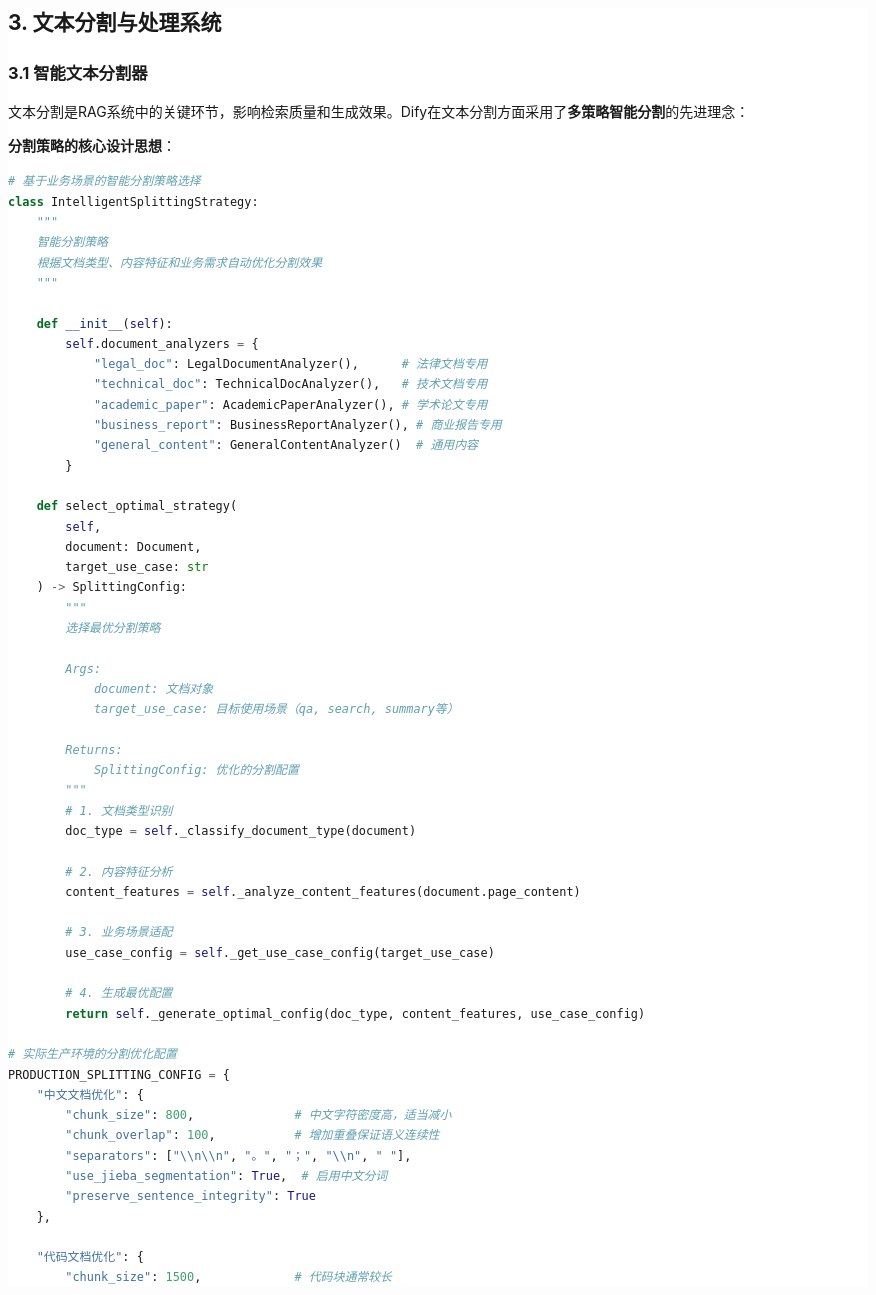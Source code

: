 ## 3. 文本分割与处理系统

### 3.1 智能文本分割器

文本分割是RAG系统中的关键环节，影响检索质量和生成效果。Dify在文本分割方面采用了**多策略智能分割**的先进理念：

**分割策略的核心设计思想**：
```python
# 基于业务场景的智能分割策略选择
class IntelligentSplittingStrategy:
    """
    智能分割策略
    根据文档类型、内容特征和业务需求自动优化分割效果
    """
    
    def __init__(self):
        self.document_analyzers = {
            "legal_doc": LegalDocumentAnalyzer(),      # 法律文档专用
            "technical_doc": TechnicalDocAnalyzer(),   # 技术文档专用  
            "academic_paper": AcademicPaperAnalyzer(), # 学术论文专用
            "business_report": BusinessReportAnalyzer(), # 商业报告专用
            "general_content": GeneralContentAnalyzer()  # 通用内容
        }
    
    def select_optimal_strategy(
        self, 
        document: Document,
        target_use_case: str
    ) -> SplittingConfig:
        """
        选择最优分割策略
        
        Args:
            document: 文档对象
            target_use_case: 目标使用场景（qa, search, summary等）
            
        Returns:
            SplittingConfig: 优化的分割配置
        """
        # 1. 文档类型识别
        doc_type = self._classify_document_type(document)
        
        # 2. 内容特征分析
        content_features = self._analyze_content_features(document.page_content)
        
        # 3. 业务场景适配
        use_case_config = self._get_use_case_config(target_use_case)
        
        # 4. 生成最优配置
        return self._generate_optimal_config(doc_type, content_features, use_case_config)

# 实际生产环境的分割优化配置
PRODUCTION_SPLITTING_CONFIG = {
    "中文文档优化": {
        "chunk_size": 800,              # 中文字符密度高，适当减小
        "chunk_overlap": 100,           # 增加重叠保证语义连续性
        "separators": ["\\n\\n", "。", "；", "\\n", " "],
        "use_jieba_segmentation": True,  # 启用中文分词
        "preserve_sentence_integrity": True
    },
    
    "代码文档优化": {
        "chunk_size": 1500,             # 代码块通常较长
```